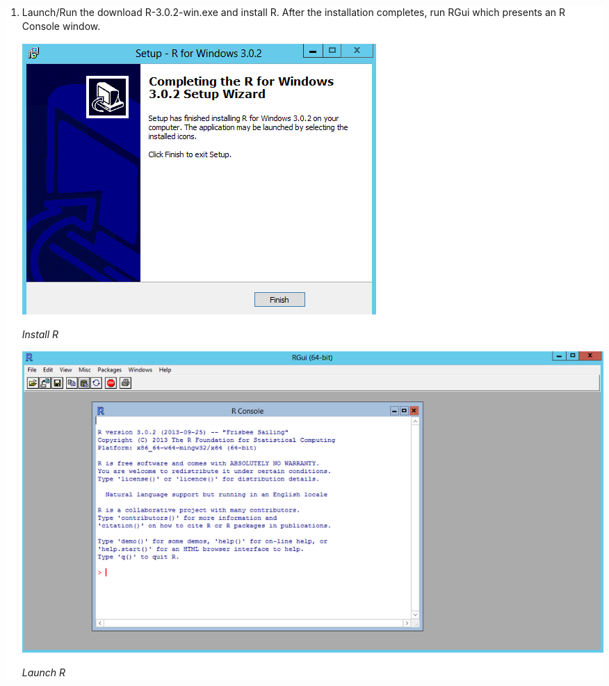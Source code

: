 1. Launch/Run the download R-3.0.2-win.exe and install R. After the installation completes, run RGui which presents an R Console window.
	
	![Install R](images/vm-windows-install-r.png)
	
	_Install R_
	
	![Launch R](images/vm-windows-launch-r.png)
	
	_Launch R_
